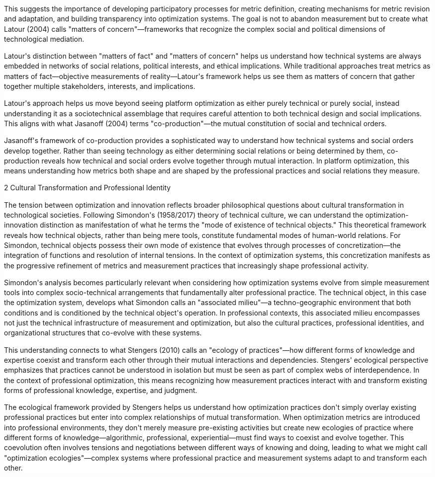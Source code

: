 This suggests the importance of developing participatory processes for metric definition, creating mechanisms for metric revision and adaptation, and building transparency into optimization systems. The goal is not to abandon measurement but to create what Latour (2004) calls "matters of concern"—frameworks that recognize the complex social and political dimensions of technological mediation.

Latour's distinction between "matters of fact" and "matters of concern" helps us understand how technical systems are always embedded in networks of social relations, political interests, and ethical implications. While traditional approaches treat metrics as matters of fact—objective measurements of reality—Latour's framework helps us see them as matters of concern that gather together multiple stakeholders, interests, and implications.

Latour's approach helps us move beyond seeing platform optimization as either purely technical or purely social, instead understanding it as a sociotechnical assemblage that requires careful attention to both technical design and social implications. This aligns with what Jasanoff (2004) terms "co-production"—the mutual constitution of social and technical orders.

Jasanoff's framework of co-production provides a sophisticated way to understand how technical systems and social orders develop together. Rather than seeing technology as either determining social relations or being determined by them, co-production reveals how technical and social orders evolve together through mutual interaction. In platform optimization, this means understanding how metrics both shape and are shaped by the professional practices and social relations they measure.

 2 Cultural Transformation and Professional Identity

The tension between optimization and innovation reflects broader philosophical questions about cultural transformation in technological societies. Following Simondon's (1958/2017) theory of technical culture, we can understand the optimization-innovation distinction as manifestation of what he terms the "mode of existence of technical objects." This theoretical framework reveals how technical objects, rather than being mere tools, constitute fundamental modes of human-world relations. For Simondon, technical objects possess their own mode of existence that evolves through processes of concretization—the integration of functions and resolution of internal tensions. In the context of optimization systems, this concretization manifests as the progressive refinement of metrics and measurement practices that increasingly shape professional activity.

Simondon's analysis becomes particularly relevant when considering how optimization systems evolve from simple measurement tools into complex socio-technical arrangements that fundamentally alter professional practice. The technical object, in this case the optimization system, develops what Simondon calls an "associated milieu"—a techno-geographic environment that both conditions and is conditioned by the technical object's operation. In professional contexts, this associated milieu encompasses not just the technical infrastructure of measurement and optimization, but also the cultural practices, professional identities, and organizational structures that co-evolve with these systems.

This understanding connects to what Stengers (2010) calls an "ecology of practices"—how different forms of knowledge and expertise coexist and transform each other through their mutual interactions and dependencies. Stengers' ecological perspective emphasizes that practices cannot be understood in isolation but must be seen as part of complex webs of interdependence. In the context of professional optimization, this means recognizing how measurement practices interact with and transform existing forms of professional knowledge, expertise, and judgment.

The ecological framework provided by Stengers helps us understand how optimization practices don't simply overlay existing professional practices but enter into complex relationships of mutual transformation. When optimization metrics are introduced into professional environments, they don't merely measure pre-existing activities but create new ecologies of practice where different forms of knowledge—algorithmic, professional, experiential—must find ways to coexist and evolve together. This coevolution often involves tensions and negotiations between different ways of knowing and doing, leading to what we might call "optimization ecologies"—complex systems where professional practice and measurement systems adapt to and transform each other.
